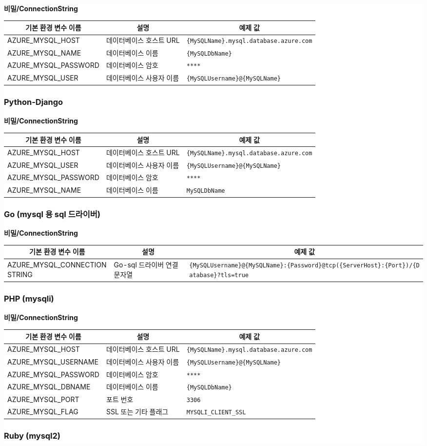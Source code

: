 **비밀/ConnectionString**

| 기본 환경 변수 이름 | 설명 | 예제 값 |
| --- | --- | --- |
| AZURE_MYSQL_HOST | 데이터베이스 호스트 URL  | `{MySQLName}.mysql.database.azure.com` |
| AZURE_MYSQL_NAME | 데이터베이스 이름 | `{MySQLDbName}` |
| AZURE_MYSQL_PASSWORD | 데이터베이스 암호  | `****` |
| AZURE_MYSQL_USER | 데이터베이스 사용자 이름  | `{MySQLUsername}@{MySQLName}` |

### <a name="python-django"></a>Python-Django

**비밀/ConnectionString**

| 기본 환경 변수 이름 | 설명 | 예제 값 |
| --- | --- | --- |
| AZURE_MYSQL_HOST | 데이터베이스 호스트 URL  | `{MySQLName}.mysql.database.azure.com` |
| AZURE_MYSQL_USER | 데이터베이스 사용자 이름 | `{MySQLUsername}@{MySQLName}` |
| AZURE_MYSQL_PASSWORD | 데이터베이스 암호 | `****` |
| AZURE_MYSQL_NAME | 데이터베이스 이름 | `MySQLDbName` |


### <a name="go-go-sql-driver-for-mysql"></a>Go (mysql 용 sql 드라이버)

**비밀/ConnectionString**

| 기본 환경 변수 이름 | 설명 | 예제 값 |
| --- | --- | --- |
| AZURE_MYSQL_CONNECTIONSTRING | Go-sql 드라이버 연결 문자열 | `{MySQLUsername}@{MySQLName}:{Password}@tcp({ServerHost}:{Port})/{Database}?tls=true` |


### <a name="php-mysqli"></a>PHP (mysqli)

**비밀/ConnectionString**

| 기본 환경 변수 이름 | 설명 | 예제 값 |
|---------|---------|---------|
| AZURE_MYSQL_HOST | 데이터베이스 호스트 URL | `{MySQLName}.mysql.database.azure.com` |
| AZURE_MYSQL_USERNAME | 데이터베이스 사용자 이름 | `{MySQLUsername}@{MySQLName}` |
| AZURE_MYSQL_PASSWORD | 데이터베이스 암호 | `****` |
| AZURE_MYSQL_DBNAME | 데이터베이스 이름 | `{MySQLDbName}` |
| AZURE_MYSQL_PORT | 포트 번호  | `3306` |
| AZURE_MYSQL_FLAG | SSL 또는 기타 플래그 | `MYSQLI_CLIENT_SSL` |

### <a name="ruby-mysql2"></a>Ruby (mysql2)
